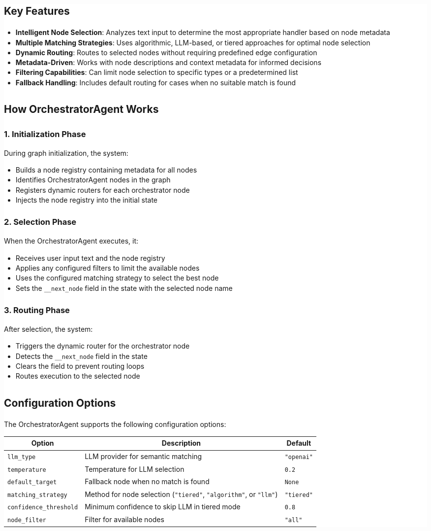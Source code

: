## Key Features

- **Intelligent Node Selection**: Analyzes text input to determine the most appropriate handler based on node metadata
- **Multiple Matching Strategies**: Uses algorithmic, LLM-based, or tiered approaches for optimal node selection
- **Dynamic Routing**: Routes to selected nodes without requiring predefined edge configuration
- **Metadata-Driven**: Works with node descriptions and context metadata for informed decisions
- **Filtering Capabilities**: Can limit node selection to specific types or a predetermined list
- **Fallback Handling**: Includes default routing for cases when no suitable match is found

## How OrchestratorAgent Works

### 1. Initialization Phase

During graph initialization, the system:
- Builds a node registry containing metadata for all nodes
- Identifies OrchestratorAgent nodes in the graph
- Registers dynamic routers for each orchestrator node
- Injects the node registry into the initial state

### 2. Selection Phase

When the OrchestratorAgent executes, it:
- Receives user input text and the node registry
- Applies any configured filters to limit the available nodes
- Uses the configured matching strategy to select the best node
- Sets the `__next_node` field in the state with the selected node name

### 3. Routing Phase

After selection, the system:
- Triggers the dynamic router for the orchestrator node
- Detects the `__next_node` field in the state
- Clears the field to prevent routing loops
- Routes execution to the selected node

## Configuration Options

The OrchestratorAgent supports the following configuration options:

| Option | Description | Default |
|--------|-------------|---------|
| `llm_type` | LLM provider for semantic matching | `"openai"` |
| `temperature` | Temperature for LLM selection | `0.2` |
| `default_target` | Fallback node when no match is found | `None` |
| `matching_strategy` | Method for node selection (`"tiered"`, `"algorithm"`, or `"llm"`) | `"tiered"` |
| `confidence_threshold` | Minimum confidence to skip LLM in tiered mode | `0.8` |
| `node_filter` | Filter for available nodes | `"all"` |
